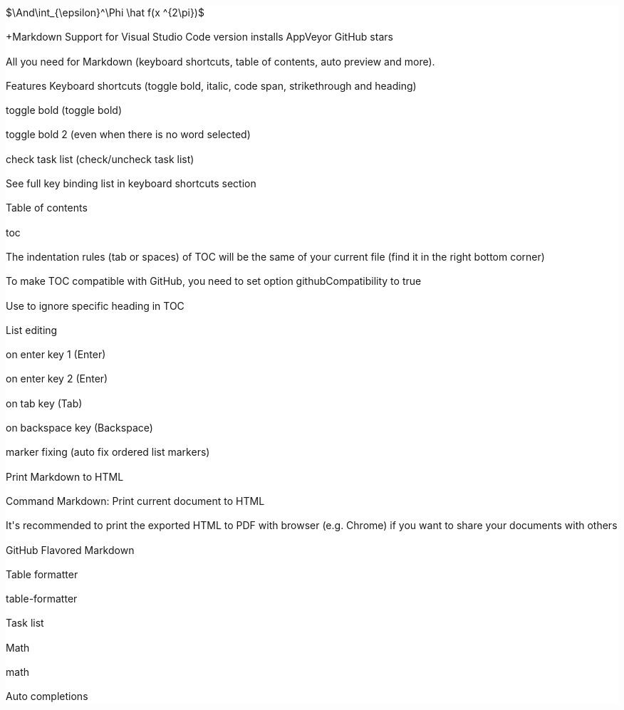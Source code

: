 $\And\int_{\epsilon}^\Phi \hat f(x ^{2\pi})$

+Markdown Support for Visual Studio Code
version
installs
AppVeyor
GitHub stars

All you need for Markdown (keyboard shortcuts, table of contents, auto preview and more).

Features
Keyboard shortcuts (toggle bold, italic, code span, strikethrough and heading)

toggle bold (toggle bold)

toggle bold 2 (even when there is no word selected)

check task list (check/uncheck task list)

See full key binding list in keyboard shortcuts section

Table of contents

toc

The indentation rules (tab or spaces) of TOC will be the same of your current file (find it in the right bottom corner)

To make TOC compatible with GitHub, you need to set option githubCompatibility to true

Use  to ignore specific heading in TOC

List editing

on enter key 1 (Enter)

on enter key 2 (Enter)

on tab key (Tab)

on backspace key (Backspace)

marker fixing (auto fix ordered list markers)

Print Markdown to HTML

Command Markdown: Print current document to HTML

It's recommended to print the exported HTML to PDF with browser (e.g. Chrome) if you want to share your documents with others

GitHub Flavored Markdown

Table formatter

table-formatter

Task list

Math

math

Auto completions
